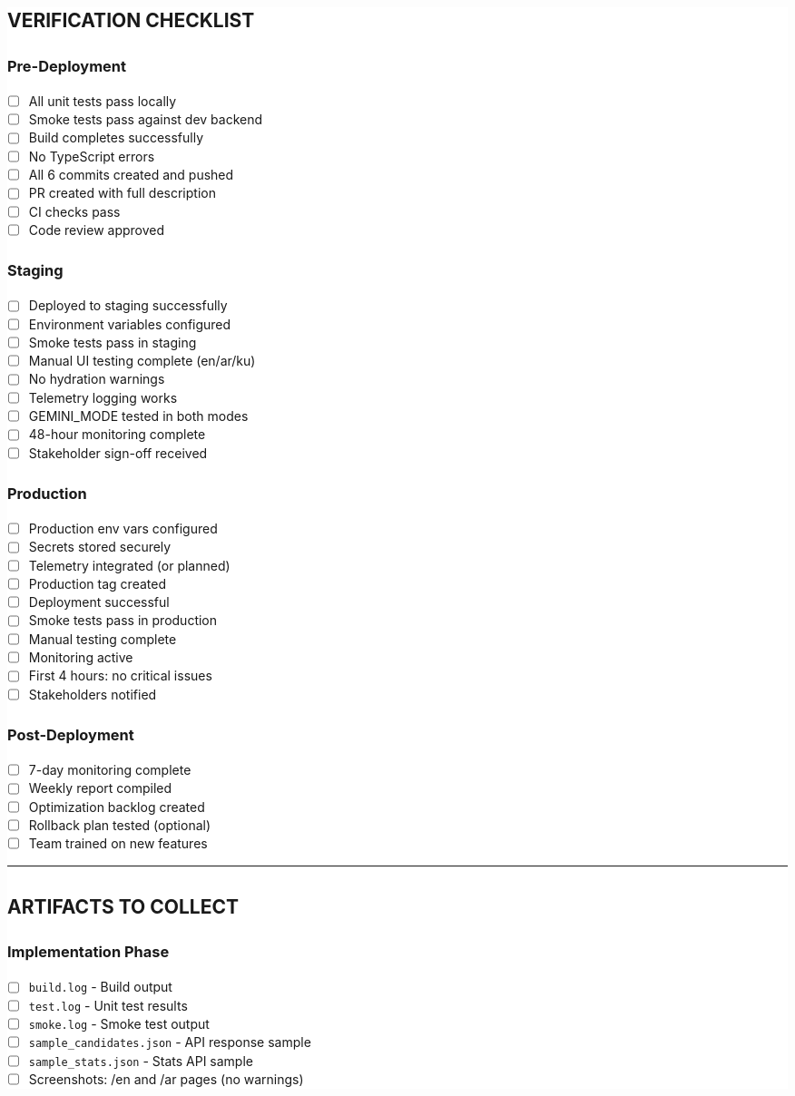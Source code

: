 
## VERIFICATION CHECKLIST

### Pre-Deployment
- [ ] All unit tests pass locally
- [ ] Smoke tests pass against dev backend
- [ ] Build completes successfully
- [ ] No TypeScript errors
- [ ] All 6 commits created and pushed
- [ ] PR created with full description
- [ ] CI checks pass
- [ ] Code review approved

### Staging
- [ ] Deployed to staging successfully
- [ ] Environment variables configured
- [ ] Smoke tests pass in staging
- [ ] Manual UI testing complete (en/ar/ku)
- [ ] No hydration warnings
- [ ] Telemetry logging works
- [ ] GEMINI_MODE tested in both modes
- [ ] 48-hour monitoring complete
- [ ] Stakeholder sign-off received

### Production
- [ ] Production env vars configured
- [ ] Secrets stored securely
- [ ] Telemetry integrated (or planned)
- [ ] Production tag created
- [ ] Deployment successful
- [ ] Smoke tests pass in production
- [ ] Manual testing complete
- [ ] Monitoring active
- [ ] First 4 hours: no critical issues
- [ ] Stakeholders notified

### Post-Deployment
- [ ] 7-day monitoring complete
- [ ] Weekly report compiled
- [ ] Optimization backlog created
- [ ] Rollback plan tested (optional)
- [ ] Team trained on new features

---

## ARTIFACTS TO COLLECT

### Implementation Phase
- [ ] `build.log` - Build output
- [ ] `test.log` - Unit test results
- [ ] `smoke.log` - Smoke test output
- [ ] `sample_candidates.json` - API response sample
- [ ] `sample_stats.json` - Stats API sample
- [ ] Screenshots: /en and /ar pages (no warnings)
